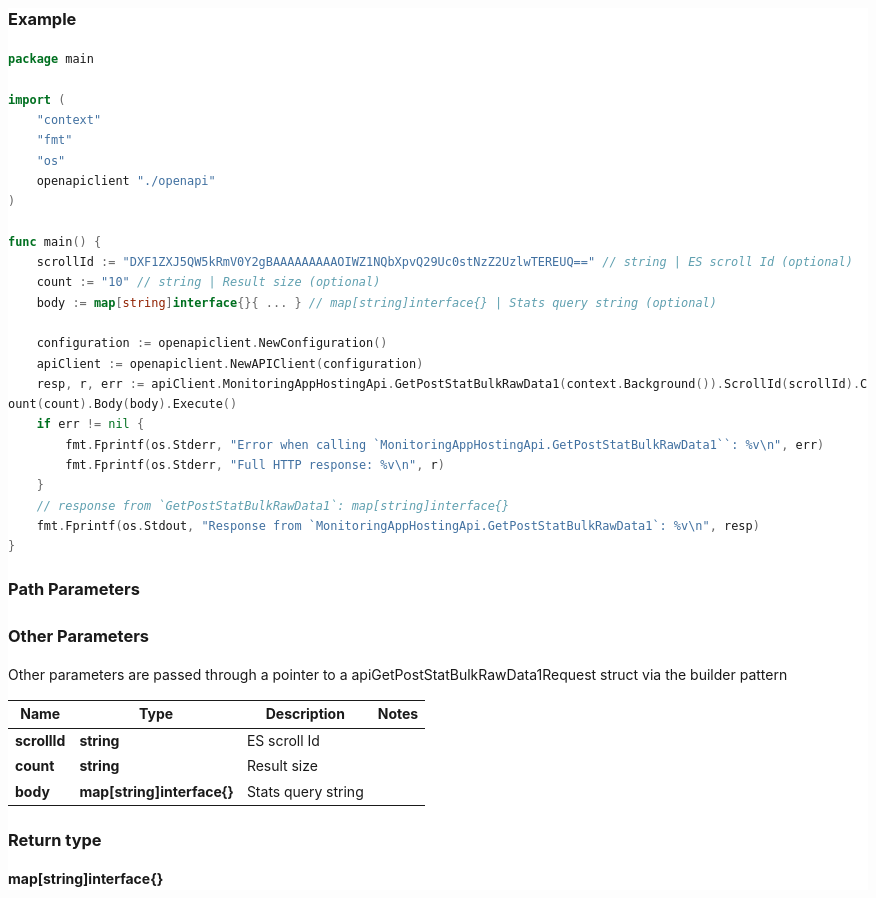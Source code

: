 
### Example

```go
package main

import (
    "context"
    "fmt"
    "os"
    openapiclient "./openapi"
)

func main() {
    scrollId := "DXF1ZXJ5QW5kRmV0Y2gBAAAAAAAAAOIWZ1NQbXpvQ29Uc0stNzZ2UzlwTEREUQ==" // string | ES scroll Id (optional)
    count := "10" // string | Result size (optional)
    body := map[string]interface{}{ ... } // map[string]interface{} | Stats query string (optional)

    configuration := openapiclient.NewConfiguration()
    apiClient := openapiclient.NewAPIClient(configuration)
    resp, r, err := apiClient.MonitoringAppHostingApi.GetPostStatBulkRawData1(context.Background()).ScrollId(scrollId).Count(count).Body(body).Execute()
    if err != nil {
        fmt.Fprintf(os.Stderr, "Error when calling `MonitoringAppHostingApi.GetPostStatBulkRawData1``: %v\n", err)
        fmt.Fprintf(os.Stderr, "Full HTTP response: %v\n", r)
    }
    // response from `GetPostStatBulkRawData1`: map[string]interface{}
    fmt.Fprintf(os.Stdout, "Response from `MonitoringAppHostingApi.GetPostStatBulkRawData1`: %v\n", resp)
}
```

### Path Parameters



### Other Parameters

Other parameters are passed through a pointer to a apiGetPostStatBulkRawData1Request struct via the builder pattern


Name | Type | Description  | Notes
------------- | ------------- | ------------- | -------------
 **scrollId** | **string** | ES scroll Id | 
 **count** | **string** | Result size | 
 **body** | **map[string]interface{}** | Stats query string | 

### Return type

**map[string]interface{}**
